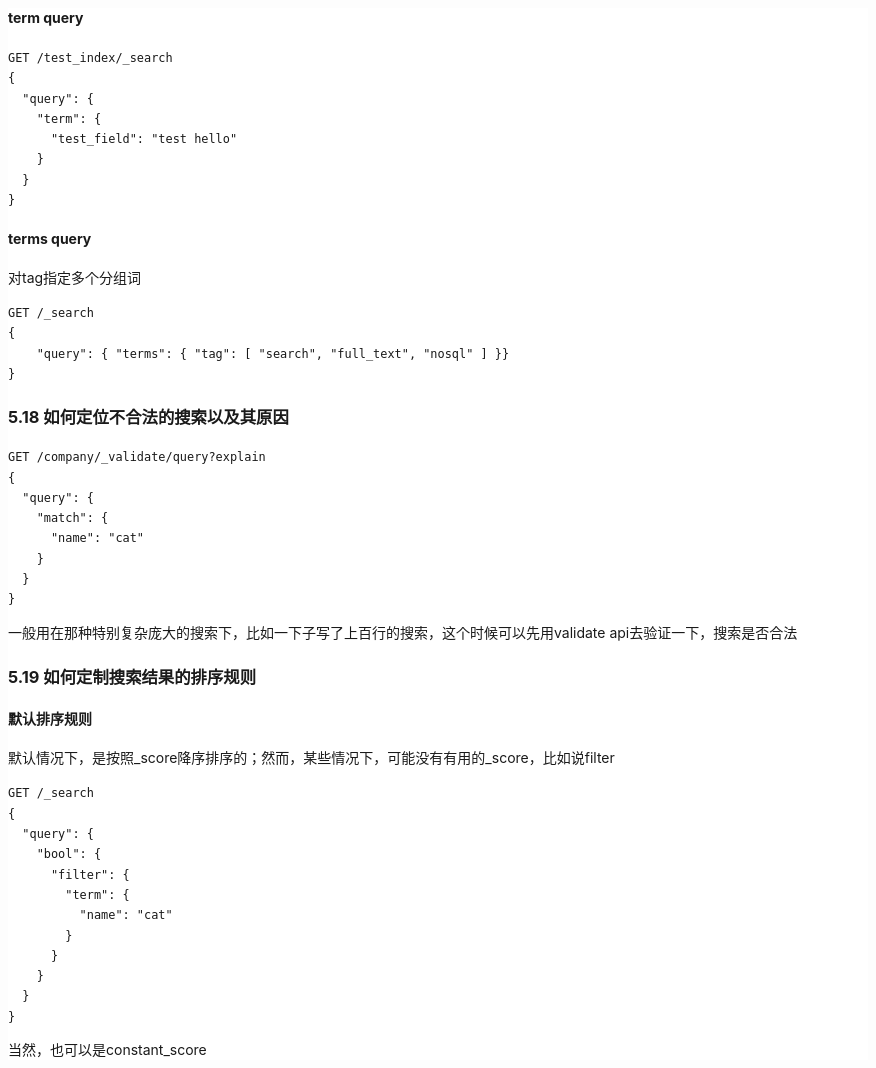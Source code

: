 #### term query

    GET /test_index/_search 
    {
      "query": {
        "term": {
          "test_field": "test hello"
        }
      }
    }

#### terms query

对tag指定多个分组词

    GET /_search
    {
        "query": { "terms": { "tag": [ "search", "full_text", "nosql" ] }}
    }

### 5.18 如何定位不合法的搜索以及其原因

    GET /company/_validate/query?explain
    {
      "query": {
        "match": {
          "name": "cat"
        }
      }
    }

一般用在那种特别复杂庞大的搜索下，比如一下子写了上百行的搜索，这个时候可以先用validate api去验证一下，搜索是否合法

### 5.19 如何定制搜索结果的排序规则

#### 默认排序规则

默认情况下，是按照_score降序排序的；然而，某些情况下，可能没有有用的_score，比如说filter

    GET /_search
    {
      "query": {
        "bool": {
          "filter": {
            "term": {
              "name": "cat"
            }
          }
        }
      }
    }

当然，也可以是constant_score
